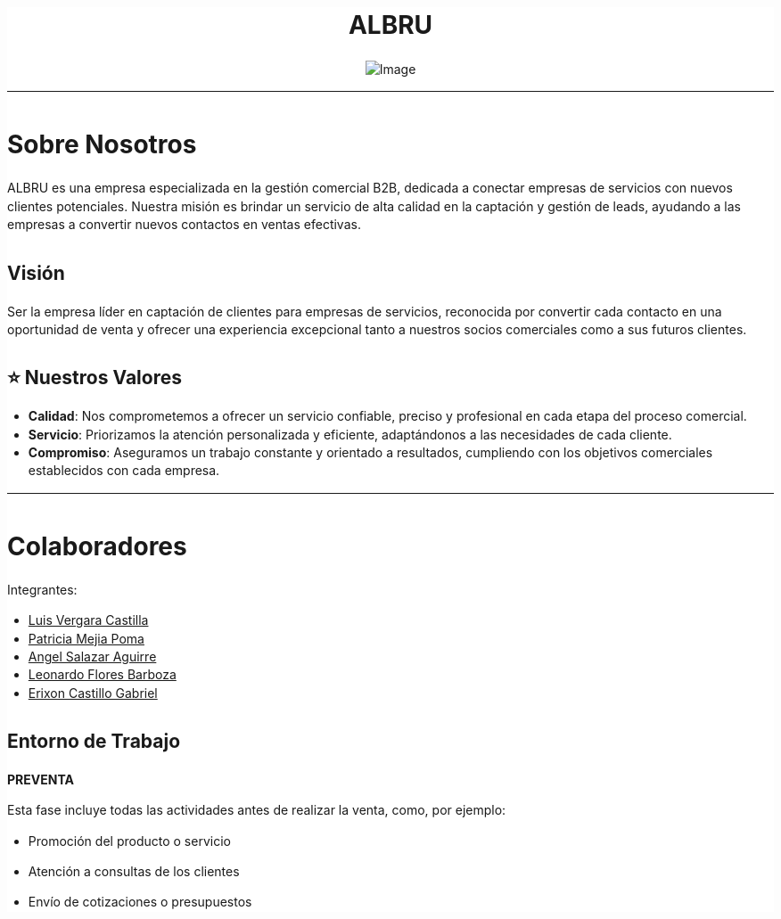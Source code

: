 <h1 align="center"> ALBRU</h1>
<p align="center">
  <img src="https://github.com/user-attachments/assets/603699dc-eafd-4661-b0d7-e9401b55ac3f" alt="Image" width="400"/>
</p>

---

# Sobre Nosotros
ALBRU es una empresa especializada en la gestión comercial B2B, dedicada a conectar empresas de servicios con nuevos clientes potenciales. Nuestra misión
es brindar un servicio de alta calidad en la captación y gestión de leads, ayudando a las empresas a convertir nuevos contactos en ventas efectivas.

## Visión 

Ser la empresa líder en captación de clientes para empresas de servicios, reconocida por convertir cada contacto en una oportunidad de venta y ofrecer una experiencia excepcional tanto a nuestros socios comerciales como a sus futuros clientes. 

## ⭐ Nuestros Valores
- **Calidad**: Nos comprometemos a ofrecer un servicio confiable, preciso y profesional en cada etapa del proceso comercial.
- **Servicio**: Priorizamos la atención personalizada y eficiente, adaptándonos a las necesidades de cada cliente.
- **Compromiso**: Aseguramos un trabajo constante y orientado a resultados, cumpliendo con los objetivos comerciales establecidos con cada empresa.
---

# Colaboradores

Integrantes:

*   [Luis Vergara Castilla](https://github.com/LuisVergaraCastilla) 
*   [Patricia Mejia Poma](https://github.com/patriciavmp) 
*   [Angel Salazar Aguirre](https://github.com/yagideus)
*   [Leonardo Flores Barboza](https://github.com/Brunux-hub)
*   [Erixon Castillo Gabriel](https://github.com/Erixon1)



## Entorno de Trabajo

**PREVENTA**

Esta fase incluye todas las actividades antes de realizar la venta, como, por ejemplo: 

  -  Promoción del producto o servicio 

  -  Atención a consultas de los clientes 

  -  Envío de cotizaciones o presupuestos 
